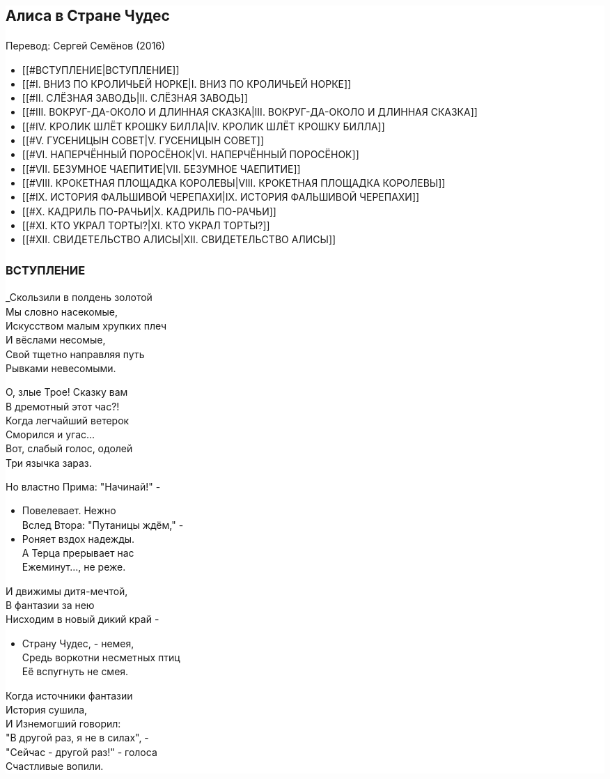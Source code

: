 ## Алиса в Стране Чудес
Перевод: Сергей Семёнов (2016)

- [[#ВСТУПЛЕНИЕ|ВСТУПЛЕНИЕ]]
- [[#I. ВНИЗ ПО КРОЛИЧЬЕЙ НОРКЕ|I. ВНИЗ ПО КРОЛИЧЬЕЙ НОРКЕ]]
- [[#II. СЛЁЗНАЯ ЗАВОДЬ|II. СЛЁЗНАЯ ЗАВОДЬ]]
- [[#III. ВОКРУГ-ДА-ОКОЛО И ДЛИННАЯ СКАЗКА|III. ВОКРУГ-ДА-ОКОЛО И ДЛИННАЯ СКАЗКА]]
- [[#IV. КРОЛИК ШЛЁТ КРОШКУ БИЛЛА|IV. КРОЛИК ШЛЁТ КРОШКУ БИЛЛА]]
- [[#V. ГУСЕНИЦЫН СОВЕТ|V. ГУСЕНИЦЫН СОВЕТ]]
- [[#VI. НАПЕРЧЁННЫЙ ПОРОСЁНОК|VI. НАПЕРЧЁННЫЙ ПОРОСЁНОК]]
- [[#VII. БЕЗУМНОЕ ЧАЕПИТИЕ|VII. БЕЗУМНОЕ ЧАЕПИТИЕ]]
- [[#VIII. КРОКЕТНАЯ ПЛОЩАДКА КОРОЛЕВЫ|VIII. КРОКЕТНАЯ ПЛОЩАДКА КОРОЛЕВЫ]]
- [[#IX. ИСТОРИЯ ФАЛЬШИВОЙ ЧЕРЕПАХИ|IX. ИСТОРИЯ ФАЛЬШИВОЙ ЧЕРЕПАХИ]]
- [[#X. КАДРИЛЬ ПО-РАЧЬИ|X. КАДРИЛЬ ПО-РАЧЬИ]]
- [[#XI. КТО УКРАЛ ТОРТЫ?|XI. КТО УКРАЛ ТОРТЫ?]]
- [[#XII. СВИДЕТЕЛЬСТВО АЛИСЫ|XII. СВИДЕТЕЛЬСТВО АЛИСЫ]]

### ВСТУПЛЕНИЕ
  
_Скользили в полдень золотой  
Мы словно насекомые,  
Искусством малым хрупких плеч  
И вёслами несомые,  
Свой тщетно направляя путь  
Рывками невесомыми.  
  
О, злые Трое! Сказку вам  
В дремотный этот час?!  
Когда легчайший ветерок  
Сморился и угас...  
Вот, слабый голос, одолей  
Три язычка зараз.  
  
Но властно Прима: "Начинай!" -  
- Повелевает. Нежно  
Вслед Втора: "Путаницы ждём," -  
- Роняет вздох надежды.  
А Терца прерывает нас  
Ежеминут..., не реже.  
  
И движимы дитя-мечтой,  
В фантазии за нею  
Нисходим в новый дикий край -  
- Страну Чудес, - немея,  
Средь воркотни несметных птиц  
Её вспугнуть не смея.  
  
Когда источники фантазии  
История сушила,  
И Изнемогший говорил:  
"В другой раз, я не в силах", -  
"Сейчас - другой раз!" - голоса  
Счастливые вопили.  
  